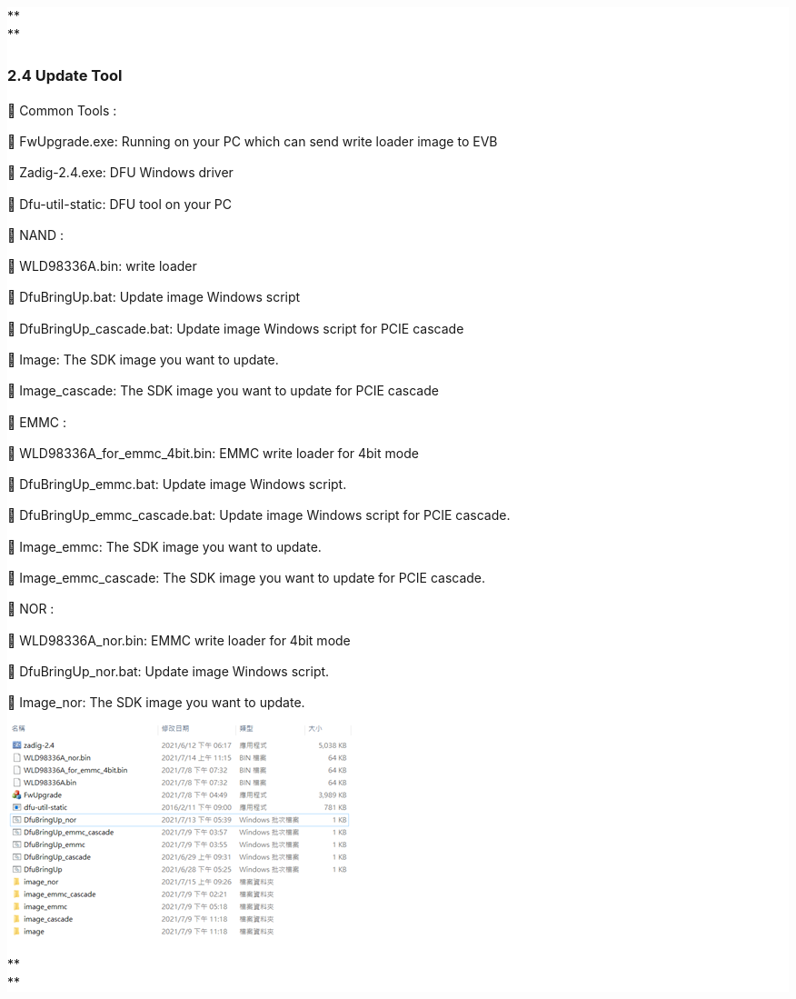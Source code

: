 **  
**

### 2.4 Update Tool

 Common Tools :

 FwUpgrade.exe: Running on your PC which can send write loader image to EVB

 Zadig-2.4.exe: DFU Windows driver

 Dfu-util-static: DFU tool on your PC

 NAND :

 WLD98336A.bin: write loader

 DfuBringUp.bat: Update image Windows script

 DfuBringUp_cascade.bat: Update image Windows script for PCIE cascade

 Image: The SDK image you want to update.

 Image_cascade: The SDK image you want to update for PCIE cascade

 EMMC :

 WLD98336A_for_emmc_4bit.bin: EMMC write loader for 4bit mode

 DfuBringUp_emmc.bat: Update image Windows script.

 DfuBringUp_emmc_cascade.bat: Update image Windows script for PCIE cascade.

 Image_emmc: The SDK image you want to update.

 Image_emmc_cascade: The SDK image you want to update for PCIE cascade.

 NOR :

 WLD98336A_nor.bin: EMMC write loader for 4bit mode

 DfuBringUp_nor.bat: Update image Windows script.

 Image_nor: The SDK image you want to update.

![D:\\work6\\636\\fhtml\\NT9833x_Quick_Bringup_User_Guide_en.files\\image009.png](nvt_media/7fb689de52aae7bb299b4b7a96cfbc78.png)

**  
**
